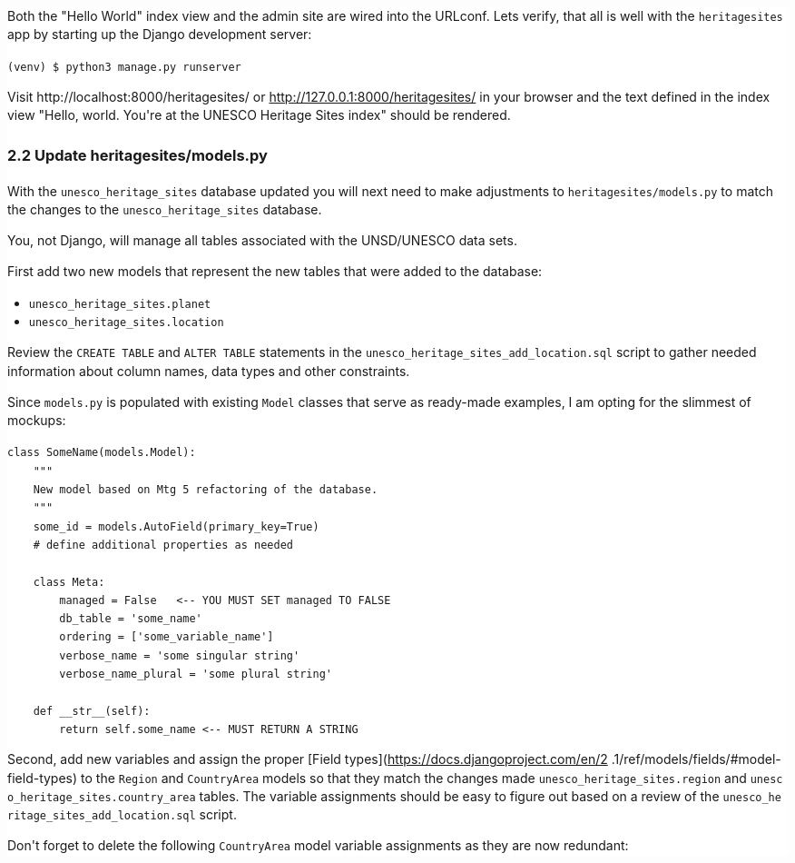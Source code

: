 Both the "Hello World" index view and the admin site are wired into the URLconf. Lets verify, 
that all is well with the `heritagesites` app by starting up the Django development server: 

```
(venv) $ python3 manage.py runserver
```

Visit http://localhost:8000/heritagesites/ or http://127.0.0.1:8000/heritagesites/ in your 
browser and the text defined in the index view "Hello, world. You're at the UNESCO Heritage Sites index" should be rendered.

### 2.2 Update heritagesites/models.py
With the `unesco_heritage_sites` database updated you will next need to make adjustments to 
`heritagesites/models.py` to match the changes to the `unesco_heritage_sites` database.  

You, not Django, will manage all tables associated with the UNSD/UNESCO data sets.

First add two new models that represent the new tables that were added to the database: 
* `unesco_heritage_sites.planet` 
* `unesco_heritage_sites.location`

Review the `CREATE TABLE` and `ALTER TABLE` statements in the 
`unesco_heritage_sites_add_location.sql` script to gather needed information about column names, 
data types and other constraints.

Since `models.py` is populated with existing `Model` classes that serve as ready-made examples, I am 
opting for the slimmest of mockups: 

```
class SomeName(models.Model):
    """
    New model based on Mtg 5 refactoring of the database.
    """
    some_id = models.AutoField(primary_key=True)
    # define additional properties as needed    

    class Meta:
        managed = False   <-- YOU MUST SET managed TO FALSE
        db_table = 'some_name'
        ordering = ['some_variable_name']
        verbose_name = 'some singular string'
        verbose_name_plural = 'some plural string'

    def __str__(self):
        return self.some_name <-- MUST RETURN A STRING
```

Second, add new variables and assign the proper [Field types](https://docs.djangoproject.com/en/2
.1/ref/models/fields/#model-field-types) to the `Region` and `CountryArea` models so that they 
match the changes made `unesco_heritage_sites.region` and `unesco_heritage_sites.country_area` 
tables. The variable assignments should be easy to figure out based on a review of the `unesco_heritage_sites_add_location.sql` script.

Don't forget to delete the following `CountryArea` model variable assignments as 
they are now redundant:
